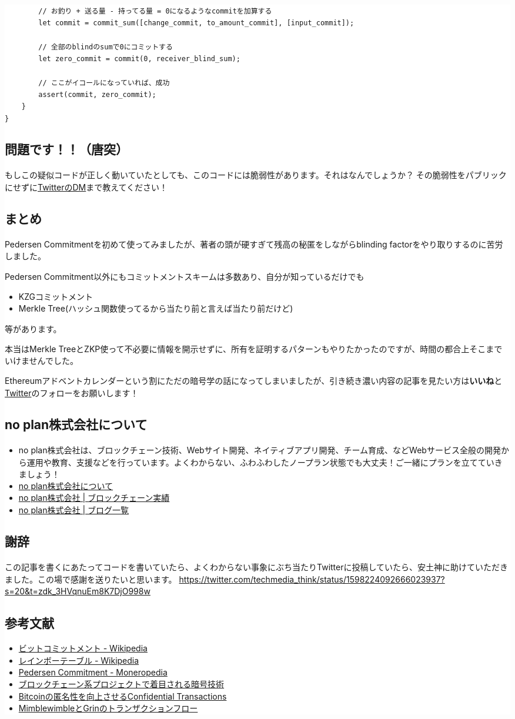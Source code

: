 ```solidity
        // お釣り + 送る量 - 持ってる量 = 0になるようなcommitを加算する
        let commit = commit_sum([change_commit, to_amount_commit], [input_commit]);

        // 全部のblindのsumで0にコミットする
        let zero_commit = commit(0, receiver_blind_sum);

        // ここがイコールになっていれば、成功
        assert(commit, zero_commit);
    }
}
```

## 問題です！！（唐突）
もしこの疑似コードが正しく動いていたとしても、このコードには脆弱性があります。それはなんでしょうか？
その脆弱性をパブリックにせずに[TwitterのDM](https://twitter.com/_serinuntius)まで教えてください！

## まとめ
Pedersen Commitmentを初めて使ってみましたが、著者の頭が硬すぎて残高の秘匿をしながらblinding factorをやり取りするのに苦労しました。

Pedersen Commitment以外にもコミットメントスキームは多数あり、自分が知っているだけでも

- KZGコミットメント
- Merkle Tree(ハッシュ関数使ってるから当たり前と言えば当たり前だけど)

等があります。

本当はMerkle TreeとZKP使って不必要に情報を開示せずに、所有を証明するパターンもやりたかったのですが、時間の都合上そこまでいけませんでした。

Ethereumアドベントカレンダーという割にただの暗号学の話になってしまいましたが、引き続き濃い内容の記事を見たい方は**いいね**と[Twitter](https://twitter.com/_serinuntius)のフォローをお願いします！

## no plan株式会社について
- no plan株式会社は、ブロックチェーン技術、Webサイト開発、ネイティブアプリ開発、チーム育成、などWebサービス全般の開発から運用や教育、支援などを行っています。よくわからない、ふわふわしたノープラン状態でも大丈夫！ご一緒にプランを立てていきましょう！
- [no plan株式会社について](https://noplan-inc.com)
- [no plan株式会社 | ブロックチェーン実績](https://noplan-inc.com/blockchain)
- [no plan株式会社 | ブログ一覧](https://noplan-inc.com/blog)

## 謝辞
この記事を書くにあたってコードを書いていたら、よくわからない事象にぶち当たりTwitterに投稿していたら、安土神に助けていただきました。この場で感謝を送りたいと思います。
https://twitter.com/techmedia_think/status/1598224092666023937?s=20&t=zdk_3HVqnuEm8K7DjO998w

## 参考文献
- [ビットコミットメント - Wikipedia](https://ja.wikipedia.org/wiki/%E3%83%93%E3%83%83%E3%83%88%E3%82%B3%E3%83%9F%E3%83%83%E3%83%88%E3%83%A1%E3%83%B3%E3%83%88)
- [レインボーテーブル - Wikipedia](https://ja.wikipedia.org/wiki/%E3%83%AC%E3%82%A4%E3%83%B3%E3%83%9C%E3%83%BC%E3%83%86%E3%83%BC%E3%83%96%E3%83%AB)
- [Pedersen Commitment - Moneropedia](https://www.getmonero.org/resources/moneropedia/pedersen-commitment.html)
- [ブロックチェーン系プロジェクトで着目される暗号技術](https://www.slideshare.net/herumi/ss-118987665)
- [Bitcoinの匿名性を向上させるConfidential Transactions](https://techmedia-think.hatenablog.com/entry/2015/12/31/002253)
- [MimblewimbleとGrinのトランザクションフロー](https://techmedia-think.hatenablog.com/entry/2019/02/15/210135)
